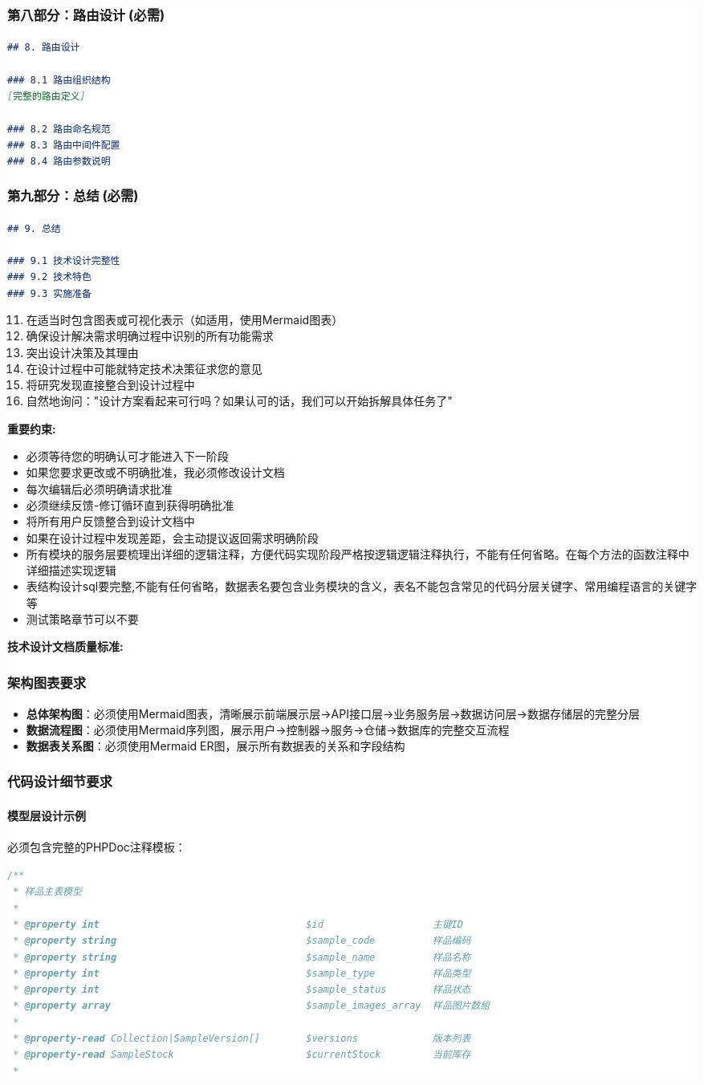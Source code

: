 ### 第八部分：路由设计 (必需)
```markdown
## 8. 路由设计

### 8.1 路由组织结构
[完整的路由定义]

### 8.2 路由命名规范
### 8.3 路由中间件配置
### 8.4 路由参数说明
```

### 第九部分：总结 (必需)
```markdown
## 9. 总结

### 9.1 技术设计完整性
### 9.2 技术特色
### 9.3 实施准备
```

11. 在适当时包含图表或可视化表示（如适用，使用Mermaid图表）
12. 确保设计解决需求明确过程中识别的所有功能需求
13. 突出设计决策及其理由
14. 在设计过程中可能就特定技术决策征求您的意见
15. 将研究发现直接整合到设计过程中
16. 自然地询问："设计方案看起来可行吗？如果认可的话，我们可以开始拆解具体任务了"


**重要约束:**
- 必须等待您的明确认可才能进入下一阶段
- 如果您要求更改或不明确批准，我必须修改设计文档
- 每次编辑后必须明确请求批准
- 必须继续反馈-修订循环直到获得明确批准
- 将所有用户反馈整合到设计文档中
- 如果在设计过程中发现差距，会主动提议返回需求明确阶段
- 所有模块的服务层要梳理出详细的逻辑注释，方便代码实现阶段严格按逻辑逻辑注释执行，不能有任何省略。在每个方法的函数注释中详细描述实现逻辑
- 表结构设计sql要完整,不能有任何省略，数据表名要包含业务模块的含义，表名不能包含常见的代码分层关键字、常用编程语言的关键字等
- 测试策略章节可以不要

**技术设计文档质量标准:**

### 架构图表要求
- **总体架构图**：必须使用Mermaid图表，清晰展示前端展示层→API接口层→业务服务层→数据访问层→数据存储层的完整分层
- **数据流程图**：必须使用Mermaid序列图，展示用户→控制器→服务→仓储→数据库的完整交互流程
- **数据表关系图**：必须使用Mermaid ER图，展示所有数据表的关系和字段结构

### 代码设计细节要求

#### **模型层设计示例**
必须包含完整的PHPDoc注释模板：
```php
/**
 * 样品主表模型
 *
 * @property int                                    $id                   主键ID
 * @property string                                 $sample_code          样品编码
 * @property string                                 $sample_name          样品名称
 * @property int                                    $sample_type          样品类型
 * @property int                                    $sample_status        样品状态
 * @property array                                  $sample_images_array  样品图片数组
 *
 * @property-read Collection|SampleVersion[]        $versions             版本列表
 * @property-read SampleStock                       $currentStock         当前库存
 *
```
